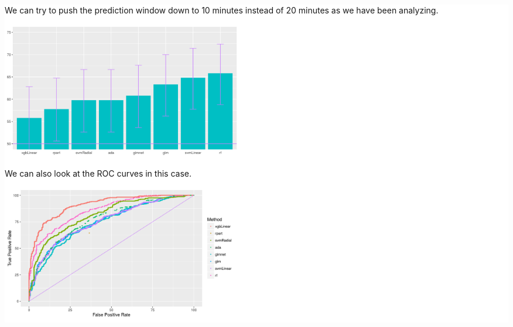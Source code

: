 We can try to push the prediction window down to 10 minutes instead of 20 minutes as we have been analyzing. 

<img src="figures/methods_acc_10.png" alt="Accuracy" style="width: 400px;"/>

We can also look at the ROC curves in this case. 

<img src="figures/methods_roc_10.png" alt="ROC" style="width: 400px;"/>
